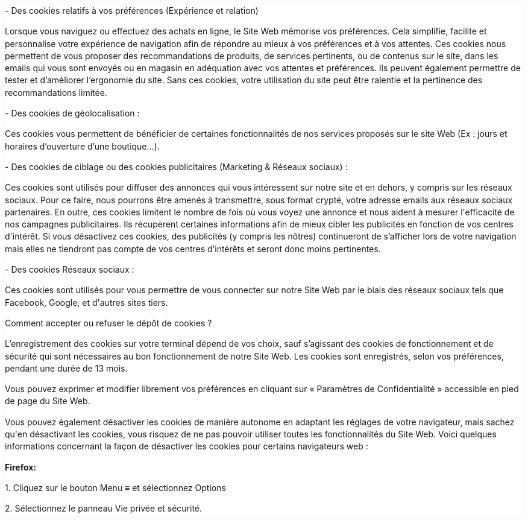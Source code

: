   

\- Des cookies relatifs à vos préférences (Expérience et relation)

Lorsque vous naviguez ou effectuez des achats en ligne, le Site Web mémorise vos préférences. Cela simplifie, facilite et personnalise votre expérience de navigation afin de répondre au mieux à vos préférences et à vos attentes. Ces cookies nous permettent de vous proposer des recommandations de produits, de services pertinents, ou de contenus sur le site, dans les emails qui vous sont envoyés ou en magasin en adéquation avec vos attentes et préférences. Ils peuvent également permettre de tester et d’améliorer l’ergonomie du site. Sans ces cookies, votre utilisation du site peut être ralentie et la pertinence des recommandations limitée.

  

\- Des cookies de géolocalisation :

Ces cookies vous permettent de bénéficier de certaines fonctionnalités de nos services proposés sur le site Web (Ex : jours et horaires d’ouverture d’une boutique…).

  

\- Des cookies de ciblage ou des cookies publicitaires (Marketing & Réseaux sociaux) :

Ces cookies sont utilisés pour diffuser des annonces qui vous intéressent sur notre site et en dehors, y compris sur les réseaux sociaux. Pour ce faire, nous pourrons être amenés à transmettre, sous format crypté, votre adresse emails aux réseaux sociaux partenaires. En outre, ces cookies limitent le nombre de fois où vous voyez une annonce et nous aident à mesurer l'efficacité de nos campagnes publicitaires. Ils récupèrent certaines informations afin de mieux cibler les publicités en fonction de vos centres d'intérêt. Si vous désactivez ces cookies, des publicités (y compris les nôtres) continueront de s’afficher lors de votre navigation mais elles ne tiendront pas compte de vos centres d’intérêts et seront donc moins pertinentes.

  

\- Des cookies Réseaux sociaux :

Ces cookies sont utilisés pour vous permettre de vous connecter sur notre Site Web par le biais des réseaux sociaux tels que Facebook, Google, et d'autres sites tiers.

Comment accepter ou refuser le dépôt de cookies ?

L’enregistrement des cookies sur votre terminal dépend de vos choix, sauf s’agissant des cookies de fonctionnement et de sécurité qui sont nécessaires au bon fonctionnement de notre Site Web. Les cookies sont enregistrés, selon vos préférences, pendant une durée de 13 mois.

  

Vous pouvez exprimer et modifier librement vos préférences en cliquant sur « Paramètres de Confidentialité » accessible en pied de page du Site Web.

  

Vous pouvez également désactiver les cookies de manière autonome en adaptant les réglages de votre navigateur, mais sachez qu'en désactivant les cookies, vous risquez de ne pas pouvoir utiliser toutes les fonctionnalités du Site Web. Voici quelques informations concernant la façon de désactiver les cookies pour certains navigateurs web :

  

**Firefox:**

1\. Cliquez sur le bouton Menu ≡ et sélectionnez Options

2\. Sélectionnez le panneau Vie privée et sécurité.
